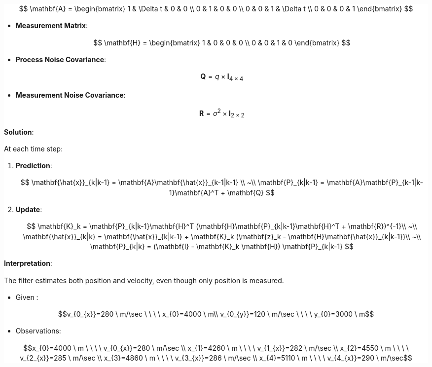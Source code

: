   $$
  \mathbf{A} = \begin{bmatrix} 1 & \Delta t & 0 & 0 \\ 0 & 1 & 0 & 0 \\ 0 & 0 & 1 & \Delta t \\ 0 & 0 & 0 & 1 \end{bmatrix}
  $$
- **Measurement Matrix**:

  $$
  \mathbf{H} = \begin{bmatrix} 1 & 0 & 0 & 0 \\ 0 & 0 & 1 & 0 \end{bmatrix}
  $$
- **Process Noise Covariance**:

  $$
  \mathbf{Q} = q \times \mathbf{I}_{4 \times 4}
  $$
- **Measurement Noise Covariance**:

  $$
  \mathbf{R} = \sigma^2 \times \mathbf{I}_{2 \times 2}
  $$

**Solution**:

At each time step:

1. **Prediction**:

   $$
   \mathbf{\hat{x}}_{k|k-1} = \mathbf{A}\mathbf{\hat{x}}_{k-1|k-1} \\ ~\\
   \mathbf{P}_{k|k-1} = \mathbf{A}\mathbf{P}_{k-1|k-1}\mathbf{A}^T + \mathbf{Q}
   $$
2. **Update**:

   $$
   \mathbf{K}_k = \mathbf{P}_{k|k-1}\mathbf{H}^T (\mathbf{H}\mathbf{P}_{k|k-1}\mathbf{H}^T + \mathbf{R})^{-1}\\ ~\\
   \mathbf{\hat{x}}_{k|k} = \mathbf{\hat{x}}_{k|k-1} + \mathbf{K}_k (\mathbf{z}_k - \mathbf{H}\mathbf{\hat{x}}_{k|k-1})\\ ~\\
   \mathbf{P}_{k|k} = (\mathbf{I} - \mathbf{K}_k \mathbf{H}) \mathbf{P}_{k|k-1}
   $$

**Interpretation**:

The filter estimates both position and velocity, even though only position is measured.
* Given :

```math
v_{0_{x}}=280 \ m/\sec \ \ \ \ x_{0}=4000 \ m\\
v_{0_{y}}=120 \ m/\sec \ \ \ \ y_{0}=3000 \ m
```

* Observations:

```math
x_{0}=4000 \ m \ \ \ \ v_{0_{x}}=280 \ m/\sec \\
x_{1}=4260 \ m \ \ \ \ v_{1_{x}}=282 \ m/\sec \\
x_{2}=4550 \ m \ \ \ \ v_{2_{x}}=285 \ m/\sec \\
x_{3}=4860 \ m \ \ \ \ v_{3_{x}}=286 \ m/\sec \\
x_{4}=5110 \ m \ \ \ \ v_{4_{x}}=290 \ m/\sec
```
